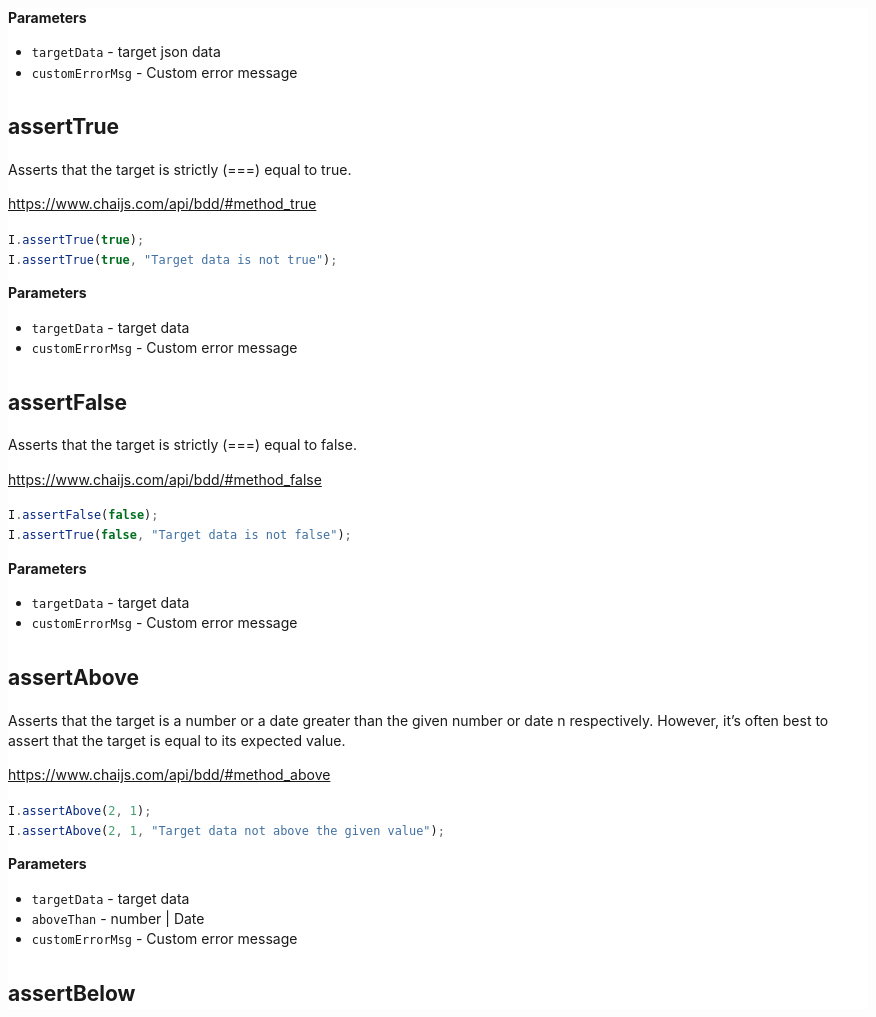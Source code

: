 **Parameters**

-   `targetData` - target json data
-   `customErrorMsg` - Custom error message

## assertTrue

Asserts that the target is strictly (===) equal to true.

https://www.chaijs.com/api/bdd/#method_true

```js
I.assertTrue(true);
I.assertTrue(true, "Target data is not true");
```

**Parameters**

-   `targetData` - target data
-   `customErrorMsg` - Custom error message

## assertFalse

Asserts that the target is strictly (===) equal to false.

https://www.chaijs.com/api/bdd/#method_false

```js
I.assertFalse(false);
I.assertTrue(false, "Target data is not false");
```

**Parameters**

-   `targetData` - target data
-   `customErrorMsg` - Custom error message

## assertAbove

Asserts that the target is a number or a date greater than the given number or date n respectively. However, it’s often best to assert that the target is equal to its expected value.

https://www.chaijs.com/api/bdd/#method_above

```js
I.assertAbove(2, 1);
I.assertAbove(2, 1, "Target data not above the given value");
```

**Parameters**

-   `targetData` - target data
-   `aboveThan` - number | Date
-   `customErrorMsg` - Custom error message

## assertBelow
